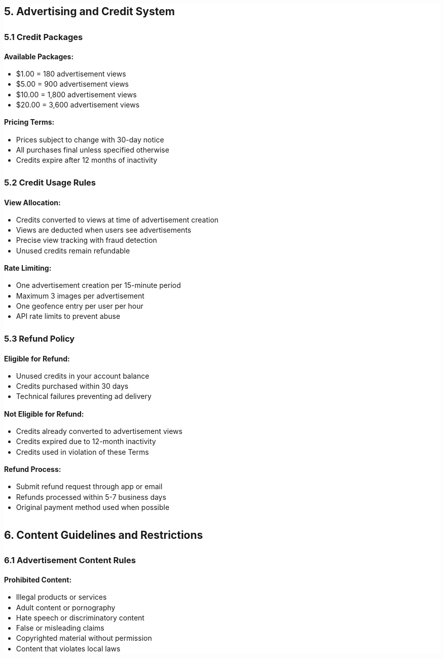 ## 5. Advertising and Credit System

### 5.1 Credit Packages
**Available Packages:**
- $1.00 = 180 advertisement views
- $5.00 = 900 advertisement views
- $10.00 = 1,800 advertisement views
- $20.00 = 3,600 advertisement views

**Pricing Terms:**
- Prices subject to change with 30-day notice
- All purchases final unless specified otherwise
- Credits expire after 12 months of inactivity

### 5.2 Credit Usage Rules
**View Allocation:**
- Credits converted to views at time of advertisement creation
- Views are deducted when users see advertisements
- Precise view tracking with fraud detection
- Unused credits remain refundable

**Rate Limiting:**
- One advertisement creation per 15-minute period
- Maximum 3 images per advertisement
- One geofence entry per user per hour
- API rate limits to prevent abuse

### 5.3 Refund Policy
**Eligible for Refund:**
- Unused credits in your account balance
- Credits purchased within 30 days
- Technical failures preventing ad delivery

**Not Eligible for Refund:**
- Credits already converted to advertisement views
- Credits expired due to 12-month inactivity
- Credits used in violation of these Terms

**Refund Process:**
- Submit refund request through app or email
- Refunds processed within 5-7 business days
- Original payment method used when possible

## 6. Content Guidelines and Restrictions

### 6.1 Advertisement Content Rules
**Prohibited Content:**
- Illegal products or services
- Adult content or pornography
- Hate speech or discriminatory content
- False or misleading claims
- Copyrighted material without permission
- Content that violates local laws

